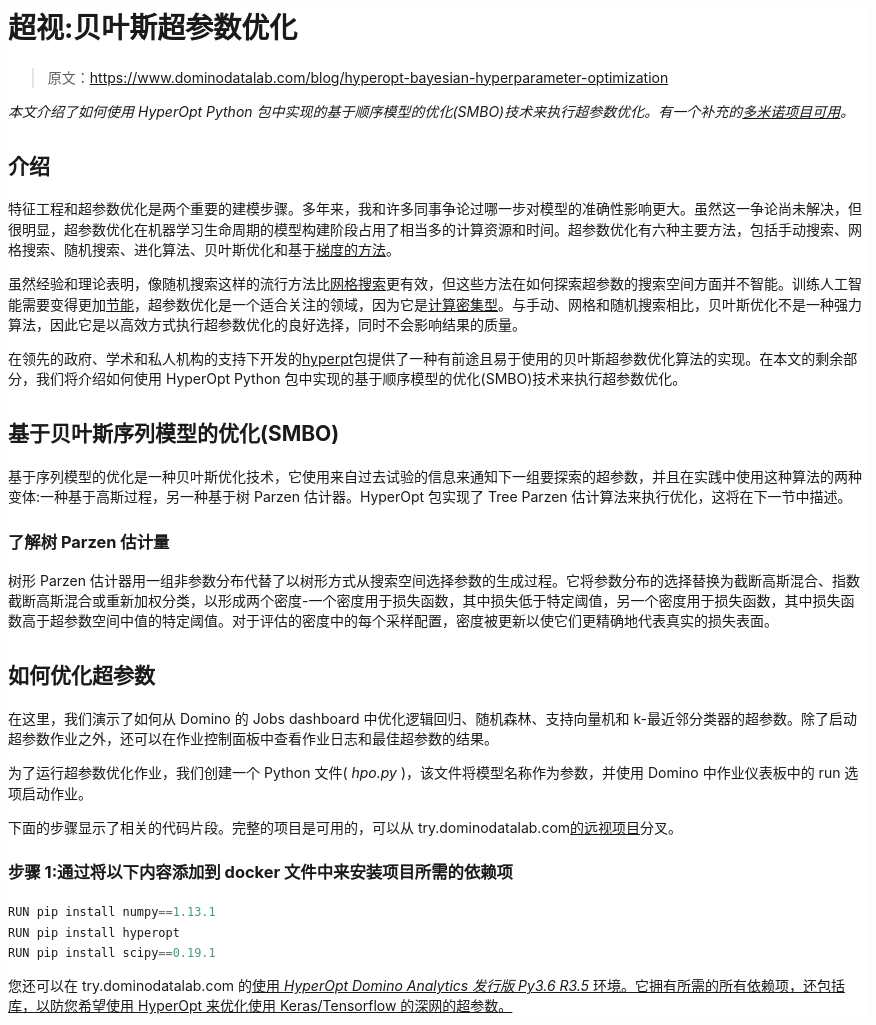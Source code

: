# 超视:贝叶斯超参数优化

> 原文：<https://www.dominodatalab.com/blog/hyperopt-bayesian-hyperparameter-optimization>

*本文介绍了如何使用 HyperOpt Python 包中实现的基于顺序模型的优化(SMBO)技术来执行超参数优化。有一个补充的[多米诺项目可用](https://invite.try.dominodatalab.com/inds?utm_id=385&projectid=62acf36aad57e10050e2b7ed&utm_source=DS_Blog)。*

## 介绍

特征工程和超参数优化是两个重要的建模步骤。多年来，我和许多同事争论过哪一步对模型的准确性影响更大。虽然这一争论尚未解决，但很明显，超参数优化在机器学习生命周期的模型构建阶段占用了相当多的计算资源和时间。超参数优化有六种主要方法，包括手动搜索、网格搜索、随机搜索、进化算法、贝叶斯优化和基于[梯度的方法](https://arxiv.org/abs/1502.03492)。

虽然经验和理论表明，像随机搜索这样的流行方法比[网格搜索](http://www.jmlr.org/papers/volume13/bergstra12a/bergstra12a.pdf)更有效，但这些方法在如何探索超参数的搜索空间方面并不智能。训练人工智能需要变得更加[节能](https://www.technologyreview.com/s/613630/training-a-single-ai-model-can-emit-as-much-carbon-as-five-cars-in-their-lifetimes/)，超参数优化是一个适合关注的领域，因为它是[计算密集型](https://arxiv.org/abs/1906.02243)。与手动、网格和随机搜索相比，贝叶斯优化不是一种强力算法，因此它是以高效方式执行超参数优化的良好选择，同时不会影响结果的质量。

在领先的政府、学术和私人机构的支持下开发的[hyperpt](https://github.com/hyperopt/hyperopt)包提供了一种有前途且易于使用的贝叶斯超参数优化算法的实现。在本文的剩余部分，我们将介绍如何使用 HyperOpt Python 包中实现的基于顺序模型的优化(SMBO)技术来执行超参数优化。

## 基于贝叶斯序列模型的优化(SMBO)

基于序列模型的优化是一种贝叶斯优化技术，它使用来自过去试验的信息来通知下一组要探索的超参数，并且在实践中使用这种算法的两种变体:一种基于高斯过程，另一种基于树 Parzen 估计器。HyperOpt 包实现了 Tree Parzen 估计算法来执行优化，这将在下一节中描述。

### 了解树 Parzen 估计量

树形 Parzen 估计器用一组非参数分布代替了以树形方式从搜索空间选择参数的生成过程。它将参数分布的选择替换为截断高斯混合、指数截断高斯混合或重新加权分类，以形成两个密度-一个密度用于损失函数，其中损失低于特定阈值，另一个密度用于损失函数，其中损失函数高于超参数空间中值的特定阈值。对于评估的密度中的每个采样配置，密度被更新以使它们更精确地代表真实的损失表面。

## 如何优化超参数

在这里，我们演示了如何从 Domino 的 Jobs dashboard 中优化逻辑回归、随机森林、支持向量机和 k-最近邻分类器的超参数。除了启动超参数作业之外，还可以在作业控制面板中查看作业日志和最佳超参数的结果。

为了运行超参数优化作业，我们创建一个 Python 文件( *hpo.py* )，该文件将模型名称作为参数，并使用 Domino 中作业仪表板中的 run 选项启动作业。

下面的步骤显示了相关的代码片段。完整的项目是可用的，可以从 try.dominodatalab.com[的](https://try.dominodatalab.com/u/subirm/HyperOpt/overview)[远视项目](https://try.dominodatalab.com/jobs/subirm/HyperOpt)分叉。

### 步骤 1:通过将以下内容添加到 docker 文件中来安装项目所需的依赖项

```py
RUN pip install numpy==1.13.1
RUN pip install hyperopt
RUN pip install scipy==0.19.1
```

您还可以在 try.dominodatalab.com 的[使用 *HyperOpt Domino Analytics 发行版 Py3.6 R3.5* 环境。它拥有所需的所有依赖项，还包括库，以防您希望使用 HyperOpt 来优化使用 Keras/Tensorflow 的深网的超参数。](https://try.dominodatalab.com/workspaces/subirm/HyperOpt)
